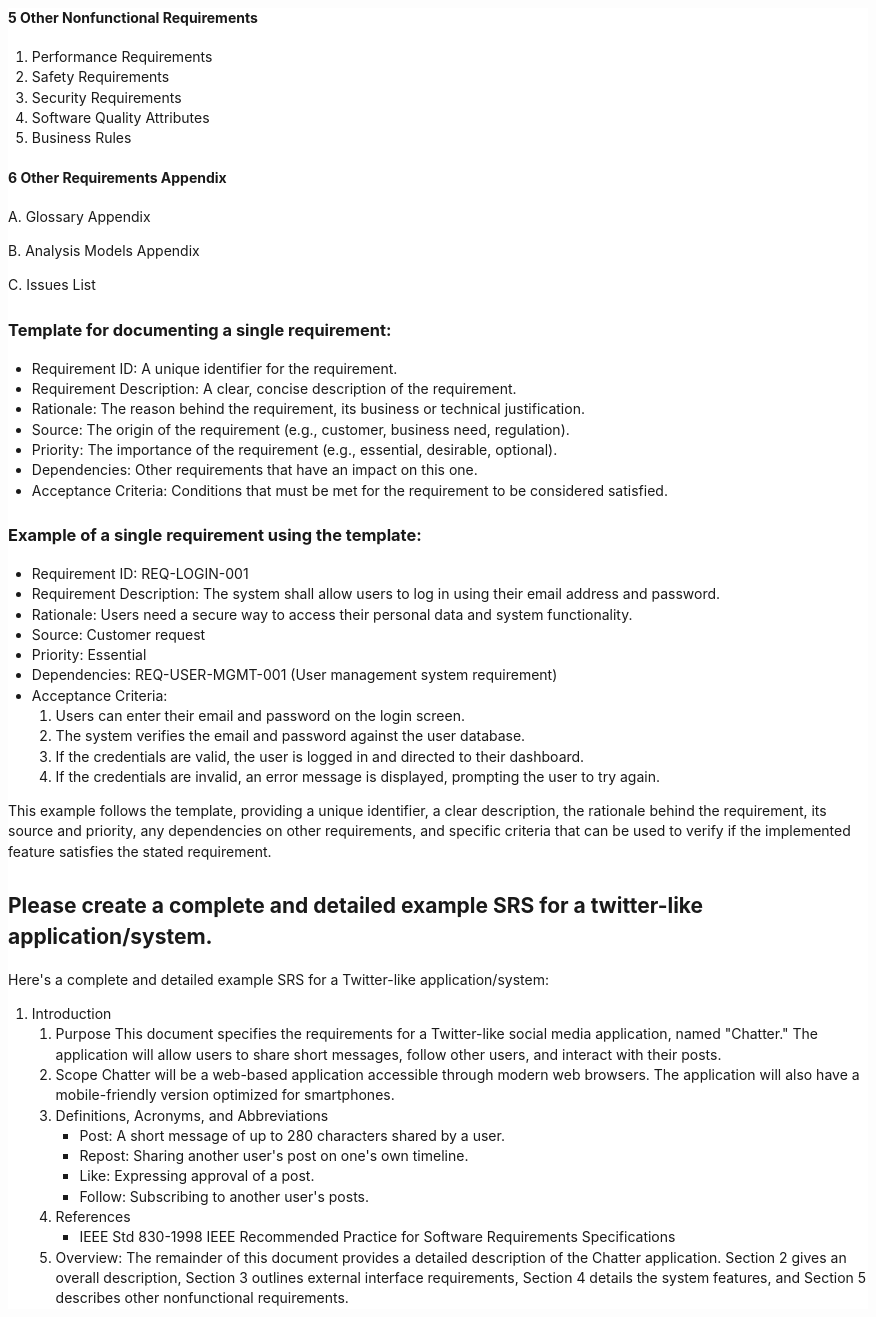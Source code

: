 #### 5 Other Nonfunctional Requirements

   1. Performance Requirements
   1. Safety Requirements
   1. Security Requirements
   1. Software Quality Attributes
   1. Business Rules

#### 6 Other Requirements Appendix

   A. Glossary Appendix

   B. Analysis Models Appendix

   C. Issues List

### Template for documenting a single requirement:

- Requirement ID: A unique identifier for the requirement.
- Requirement Description: A clear, concise description of the requirement.
- Rationale: The reason behind the requirement, its business or technical justification.
- Source: The origin of the requirement (e.g., customer, business need, regulation).
- Priority: The importance of the requirement (e.g., essential, desirable, optional).
- Dependencies: Other requirements that have an impact on this one.
- Acceptance Criteria: Conditions that must be met for the requirement to be considered satisfied.

### Example of a single requirement using the template:

- Requirement ID: REQ-LOGIN-001
- Requirement Description: The system shall allow users to log in using their email address and password.
- Rationale: Users need a secure way to access their personal data and system functionality.
- Source: Customer request
- Priority: Essential
- Dependencies: REQ-USER-MGMT-001 (User management system requirement)
- Acceptance Criteria:
   1. Users can enter their email and password on the login screen.
   1. The system verifies the email and password against the user database.
   1. If the credentials are valid, the user is logged in and directed to their dashboard.
   1. If the credentials are invalid, an error message is displayed, prompting the user to try again.

This example follows the template, providing a unique identifier, a clear description, the rationale behind the requirement, its source and priority, any dependencies on other requirements, and specific criteria that can be used to verify if the implemented feature satisfies the stated requirement.

## Please create a complete and detailed example SRS for a twitter-like application/system.

Here's a complete and detailed example SRS for a Twitter-like application/system:

1. Introduction
   1. Purpose This document specifies the requirements for a Twitter-like social media application, named "Chatter." The application will allow users to share short messages, follow other users, and interact with their posts.
   1. Scope Chatter will be a web-based application accessible through modern web browsers. The application will also have a mobile-friendly version optimized for smartphones.
   1. Definitions, Acronyms, and Abbreviations
      - Post: A short message of up to 280 characters shared by a user.
      - Repost: Sharing another user's post on one's own timeline.
      - Like: Expressing approval of a post.
      - Follow: Subscribing to another user's posts.
   1. References
      - IEEE Std 830-1998 IEEE Recommended Practice for Software Requirements Specifications
   1. Overview: The remainder of this document provides a detailed description of the Chatter application. Section 2 gives an overall description, Section 3 outlines external interface requirements, Section 4 details the system features, and Section 5 describes other nonfunctional requirements.